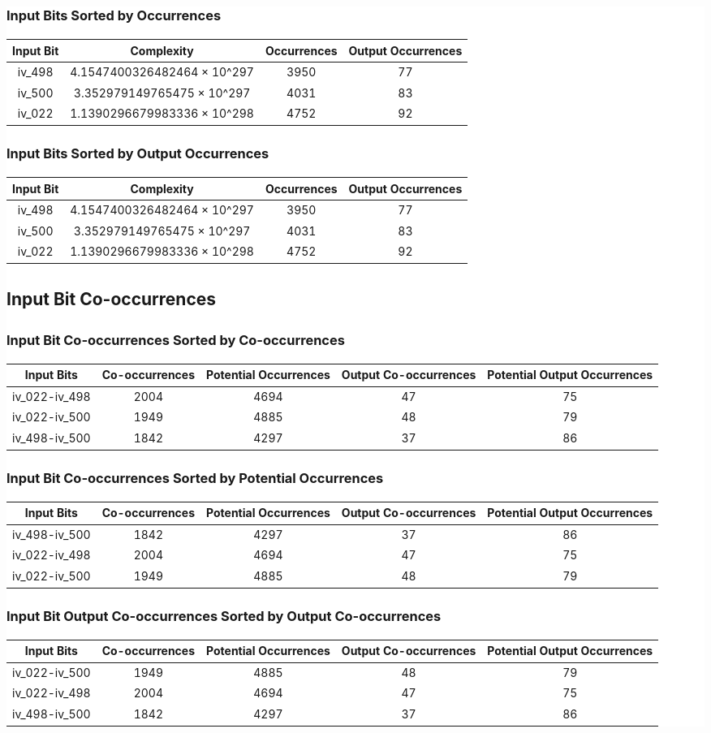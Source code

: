 ### Input Bits Sorted by Occurrences

| Input Bit | Complexity | Occurrences | Output Occurrences |
|:---------:|:----------:|:-----------:|:------------------:|
| iv_498 | 4.1547400326482464 × 10^297 | 3950 | 77 |
| iv_500 | 3.352979149765475 × 10^297 | 4031 | 83 |
| iv_022 | 1.1390296679983336 × 10^298 | 4752 | 92 |

### Input Bits Sorted by Output Occurrences

| Input Bit | Complexity | Occurrences | Output Occurrences |
|:---------:|:----------:|:-----------:|:------------------:|
| iv_498 | 4.1547400326482464 × 10^297 | 3950 | 77 |
| iv_500 | 3.352979149765475 × 10^297 | 4031 | 83 |
| iv_022 | 1.1390296679983336 × 10^298 | 4752 | 92 |

## Input Bit Co-occurrences

### Input Bit Co-occurrences Sorted by Co-occurrences

| Input Bits | Co-occurrences | Potential Occurrences | Output Co-occurrences | Potential Output Occurrences |
|:----------:|:--------------:|:---------------------:|:---------------------:|:----------------------------:|
| iv_022-iv_498 | 2004 | 4694 | 47 | 75 |
| iv_022-iv_500 | 1949 | 4885 | 48 | 79 |
| iv_498-iv_500 | 1842 | 4297 | 37 | 86 |

### Input Bit Co-occurrences Sorted by Potential Occurrences

| Input Bits | Co-occurrences | Potential Occurrences | Output Co-occurrences | Potential Output Occurrences |
|:----------:|:--------------:|:---------------------:|:---------------------:|:----------------------------:|
| iv_498-iv_500 | 1842 | 4297 | 37 | 86 |
| iv_022-iv_498 | 2004 | 4694 | 47 | 75 |
| iv_022-iv_500 | 1949 | 4885 | 48 | 79 |

### Input Bit Output Co-occurrences Sorted by Output Co-occurrences

| Input Bits | Co-occurrences | Potential Occurrences | Output Co-occurrences | Potential Output Occurrences |
|:----------:|:--------------:|:---------------------:|:---------------------:|:----------------------------:|
| iv_022-iv_500 | 1949 | 4885 | 48 | 79 |
| iv_022-iv_498 | 2004 | 4694 | 47 | 75 |
| iv_498-iv_500 | 1842 | 4297 | 37 | 86 |
